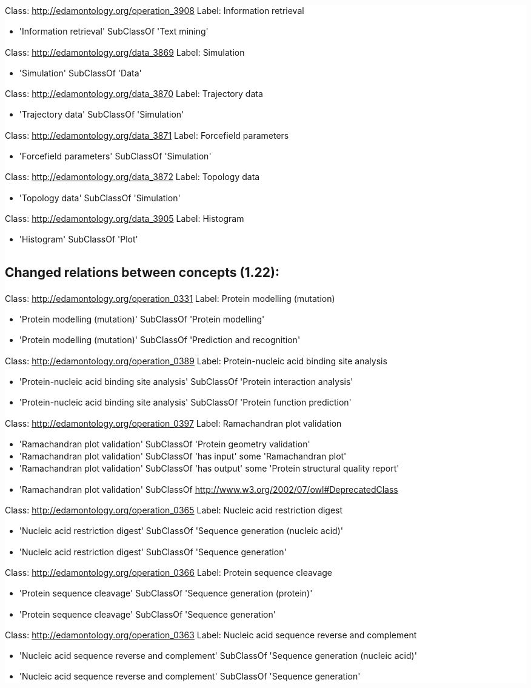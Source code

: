 Class: http://edamontology.org/operation_3908
Label: Information retrieval
+   'Information retrieval' SubClassOf 'Text mining'
 
Class: http://edamontology.org/data_3869
Label: Simulation
+   'Simulation' SubClassOf 'Data'
 
Class: http://edamontology.org/data_3870
Label: Trajectory data
+   'Trajectory data' SubClassOf 'Simulation'
 
Class: http://edamontology.org/data_3871
Label: Forcefield parameters
+   'Forcefield parameters' SubClassOf 'Simulation'
 
Class: http://edamontology.org/data_3872
Label: Topology data
+   'Topology data' SubClassOf 'Simulation'
 
Class: http://edamontology.org/data_3905
Label: Histogram
+   'Histogram' SubClassOf 'Plot'

## Changed relations between concepts (1.22):

Class: http://edamontology.org/operation_0331
Label: Protein modelling (mutation)
-   'Protein modelling (mutation)' SubClassOf 'Protein modelling'
+   'Protein modelling (mutation)' SubClassOf 'Prediction and recognition'
 
Class: http://edamontology.org/operation_0389
Label: Protein-nucleic acid binding site analysis
-   'Protein-nucleic acid binding site analysis' SubClassOf 'Protein interaction analysis'
+   'Protein-nucleic acid binding site analysis' SubClassOf 'Protein function prediction'
 
Class: http://edamontology.org/operation_0397
Label: Ramachandran plot validation
-   'Ramachandran plot validation' SubClassOf 'Protein geometry validation'
-   'Ramachandran plot validation' SubClassOf 'has input' some 'Ramachandran plot'
-   'Ramachandran plot validation' SubClassOf 'has output' some 'Protein structural quality report'
+   'Ramachandran plot validation' SubClassOf http://www.w3.org/2002/07/owl#DeprecatedClass
 
Class: http://edamontology.org/operation_0365
Label: Nucleic acid restriction digest
-   'Nucleic acid restriction digest' SubClassOf 'Sequence generation (nucleic acid)'
+   'Nucleic acid restriction digest' SubClassOf 'Sequence generation'
 
Class: http://edamontology.org/operation_0366
Label: Protein sequence cleavage
-   'Protein sequence cleavage' SubClassOf 'Sequence generation (protein)'
+   'Protein sequence cleavage' SubClassOf 'Sequence generation'
 
Class: http://edamontology.org/operation_0363
Label: Nucleic acid sequence reverse and complement
-   'Nucleic acid sequence reverse and complement' SubClassOf 'Sequence generation (nucleic acid)'
+   'Nucleic acid sequence reverse and complement' SubClassOf 'Sequence generation'
 
